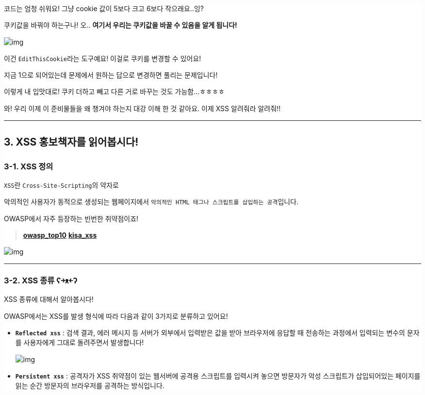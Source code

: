 

코드는 엄청 쉬워요! 그냥 cookie 값이 5보다 크고 6보다 작으래요..잉?

쿠키값을 바꿔야 하는구나! 오.. **여기서 우리는 쿠키값을 바꿀 수 있음을 알게 됩니다!**


![img](https://blackperl-security.gitlab.io/img/post/2018-06-28-webtour-01/blog_web_owasp_xss_32.png)



이건 `EditThisCookie`라는 도구예요! 이걸로 쿠키를 변경할 수 있어요!

지금 1으로 되어있는데 문제에서 원하는 답으로 변경하면 풀리는 문제입니다!

이렇게 내 입맛대로! 쿠키 더하고 빼고 다른 거로 바꾸는 것도 가능함…ㅎㅎㅎㅎ

와! 우리 이제 이 준비물들을 왜 챙겨야 하는지 대강 이해 한 것 같아요.
이제 XSS 알려줘라 알려줘!!



------



## 3. XSS 홍보책자를 읽어봅시다!

### 3-1. XSS 정의

`XSS`란 `Cross-Site-Scripting`의 약자로

악의적인 사용자가 동적으로 생성되는 웹페이지에서 `악의적인 HTML 태그나 스크립트를 삽입하는 공격`입니다.

OWASP에서 자주 등장하는 빈번한 취약점이죠!



> **[owasp_top10](https://www.owasp.org/images/b/bd/OWASP_Top_10-2017-ko.pdf)**
> **[kisa_xss](http://www.kisa.or.kr/uploadfile/201312/201312161355109566.pdf)**


![img](https://blackperl-security.gitlab.io/img/post/2018-06-28-webtour-01/blog_web_owasp_xss_24.png)

------



### 3-2. XSS 종류 ʕ￫ᴥ￩ʔ

XSS 종류에 대해서 알아봅시다!

OWASP에서는 XSS를 발생 형식에 따라 다음과 같이 3가지로 분류하고 있어요!



- **`Reflected xss`** : 검색 결과, 에러 메시지 등 서버가 외부에서 입력받은 값을 받아
  브라우저에 응답할 때 전송하는 과정에서 입력되는 변수의 문자를 사용자에게 그대로 돌려주면서 발생합니다!

  ![img](https://blackperl-security.gitlab.io/img/post/2018-06-28-webtour-01/blog_web_owasp_xss_09.png)

  

- **`Persistent xss`** : 공격자가 XSS 취약점이 있는 웹서버에 공격용 스크립트를 입력시켜 놓으면
  방문자가 악성 스크립트가 삽입되어있는 페이지를 읽는 순간 방문자의 브라우저를 공격하는 방식입니다.
